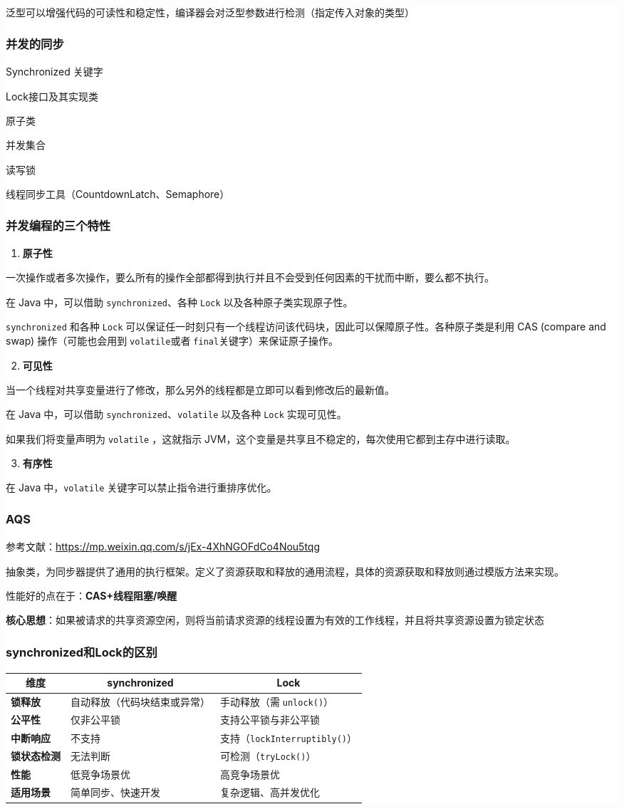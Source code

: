 泛型可以增强代码的可读性和稳定性，编译器会对泛型参数进行检测（指定传入对象的类型）

### 并发的同步

Synchronized 关键字

Lock接口及其实现类

原子类

并发集合

读写锁

线程同步工具（CountdownLatch、Semaphore）

### 并发编程的三个特性

1. **原子性**

一次操作或者多次操作，要么所有的操作全部都得到执行并且不会受到任何因素的干扰而中断，要么都不执行。

在 Java 中，可以借助 `synchronized`、各种 `Lock` 以及各种原子类实现原子性。

`synchronized` 和各种 `Lock` 可以保证任一时刻只有一个线程访问该代码块，因此可以保障原子性。各种原子类是利用 CAS (compare and swap) 操作（可能也会用到 `volatile`或者 `final`关键字）来保证原子操作。

2. **可见性**

当一个线程对共享变量进行了修改，那么另外的线程都是立即可以看到修改后的最新值。

在 Java 中，可以借助 `synchronized`、`volatile` 以及各种 `Lock` 实现可见性。

如果我们将变量声明为 `volatile` ，这就指示 JVM，这个变量是共享且不稳定的，每次使用它都到主存中进行读取。

3. **有序性**

在 Java 中，`volatile` 关键字可以禁止指令进行重排序优化。

### AQS

参考文献：https://mp.weixin.qq.com/s/jEx-4XhNGOFdCo4Nou5tqg

抽象类，为同步器提供了通用的执行框架。定义了资源获取和释放的通用流程，具体的资源获取和释放则通过模版方法来实现。

性能好的点在于：**CAS+线程阻塞/唤醒**

**核心思想**：如果被请求的共享资源空闲，则将当前请求资源的线程设置为有效的工作线程，并且将共享资源设置为锁定状态

### synchronized和Lock的区别

| **维度**       | **synchronized**       | **Lock**                  |
| -------------------- | ---------------------------- | ------------------------------- |
| **锁释放**     | 自动释放（代码块结束或异常） | 手动释放（需 `unlock()`）     |
| **公平性**     | 仅非公平锁                   | 支持公平锁与非公平锁            |
| **中断响应**   | 不支持                       | 支持（`lockInterruptibly()`） |
| **锁状态检测** | 无法判断                     | 可检测（`tryLock()`）         |
| **性能**       | 低竞争场景优                 | 高竞争场景优                    |
| **适用场景**   | 简单同步、快速开发           | 复杂逻辑、高并发优化            |
